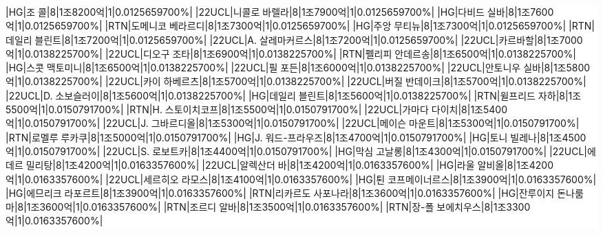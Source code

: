 |HG|조 콜|8|1조8200억|1|0.0125659700%|
|22UCL|니콜로 바렐라|8|1조7900억|1|0.0125659700%|
|HG|다비드 실바|8|1조7600억|1|0.0125659700%|
|RTN|도메니코 베라르디|8|1조7300억|1|0.0125659700%|
|HG|주앙 무티뉴|8|1조7300억|1|0.0125659700%|
|RTN|데일리 블린트|8|1조7200억|1|0.0125659700%|
|22UCL|A. 살레마커르스|8|1조7200억|1|0.0125659700%|
|22UCL|카르바할|8|1조7000억|1|0.0138225700%|
|22UCL|디오구 조타|8|1조6900억|1|0.0138225700%|
|RTN|펠리피 안데르송|8|1조6500억|1|0.0138225700%|
|HG|스콧 맥토미니|8|1조6500억|1|0.0138225700%|
|22UCL|필 포든|8|1조6000억|1|0.0138225700%|
|22UCL|안토니우 실바|8|1조5800억|1|0.0138225700%|
|22UCL|카이 하베르츠|8|1조5700억|1|0.0138225700%|
|22UCL|버질 반데이크|8|1조5700억|1|0.0138225700%|
|22UCL|D. 소보슬러이|8|1조5600억|1|0.0138225700%|
|HG|데일리 블린트|8|1조5600억|1|0.0138225700%|
|RTN|윌프리드 자하|8|1조5500억|1|0.0150791700%|
|RTN|H. 스토이치코프|8|1조5500억|1|0.0150791700%|
|22UCL|가마다 다이치|8|1조5400억|1|0.0150791700%|
|22UCL|J. 그바르디올|8|1조5300억|1|0.0150791700%|
|22UCL|메이슨 마운트|8|1조5300억|1|0.0150791700%|
|RTN|로멜루 루카쿠|8|1조5000억|1|0.0150791700%|
|HG|J. 워드-프라우즈|8|1조4700억|1|0.0150791700%|
|HG|토니 빌레나|8|1조4500억|1|0.0150791700%|
|22UCL|S. 로보트카|8|1조4400억|1|0.0150791700%|
|HG|막심 고날롱|8|1조4300억|1|0.0150791700%|
|22UCL|에데르 밀리탕|8|1조4200억|1|0.0163357600%|
|22UCL|알렉산더 바|8|1조4200억|1|0.0163357600%|
|HG|라울 알비올|8|1조4200억|1|0.0163357600%|
|22UCL|세르히오 라모스|8|1조4100억|1|0.0163357600%|
|HG|퇸 코프메이너르스|8|1조3900억|1|0.0163357600%|
|HG|에므리크 라포르트|8|1조3900억|1|0.0163357600%|
|RTN|리카르도 사포나라|8|1조3600억|1|0.0163357600%|
|HG|잔루이지 돈나룸마|8|1조3600억|1|0.0163357600%|
|RTN|조르디 알바|8|1조3500억|1|0.0163357600%|
|RTN|장-폴 보에치우스|8|1조3300억|1|0.0163357600%|